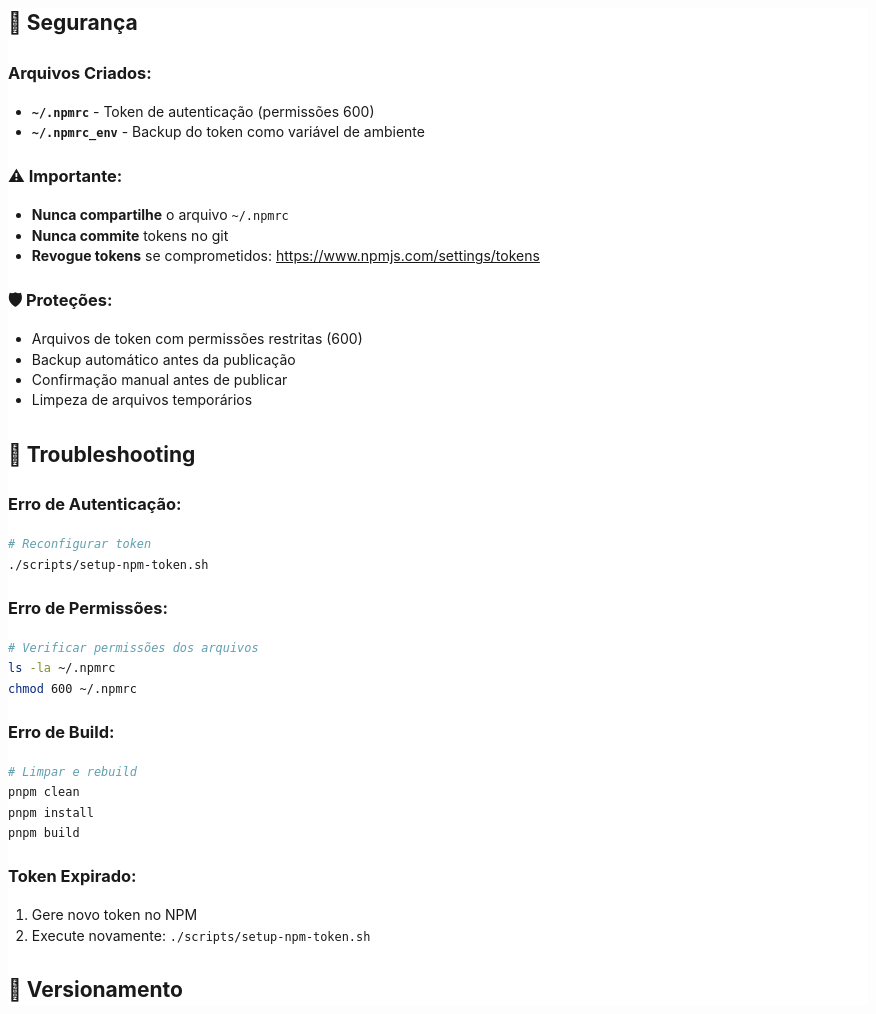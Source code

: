 ## 🔐 Segurança

### Arquivos Criados:

- **`~/.npmrc`** - Token de autenticação (permissões 600)
- **`~/.npmrc_env`** - Backup do token como variável de ambiente

### ⚠️ Importante:

- **Nunca compartilhe** o arquivo `~/.npmrc`
- **Nunca commite** tokens no git
- **Revogue tokens** se comprometidos: https://www.npmjs.com/settings/tokens

### 🛡️ Proteções:

- Arquivos de token com permissões restritas (600)
- Backup automático antes da publicação
- Confirmação manual antes de publicar
- Limpeza de arquivos temporários

## 🔧 Troubleshooting

### Erro de Autenticação:

```bash
# Reconfigurar token
./scripts/setup-npm-token.sh
```

### Erro de Permissões:

```bash
# Verificar permissões dos arquivos
ls -la ~/.npmrc
chmod 600 ~/.npmrc
```

### Erro de Build:

```bash
# Limpar e rebuild
pnpm clean
pnpm install
pnpm build
```

### Token Expirado:

1. Gere novo token no NPM
2. Execute novamente: `./scripts/setup-npm-token.sh`

## 📝 Versionamento
